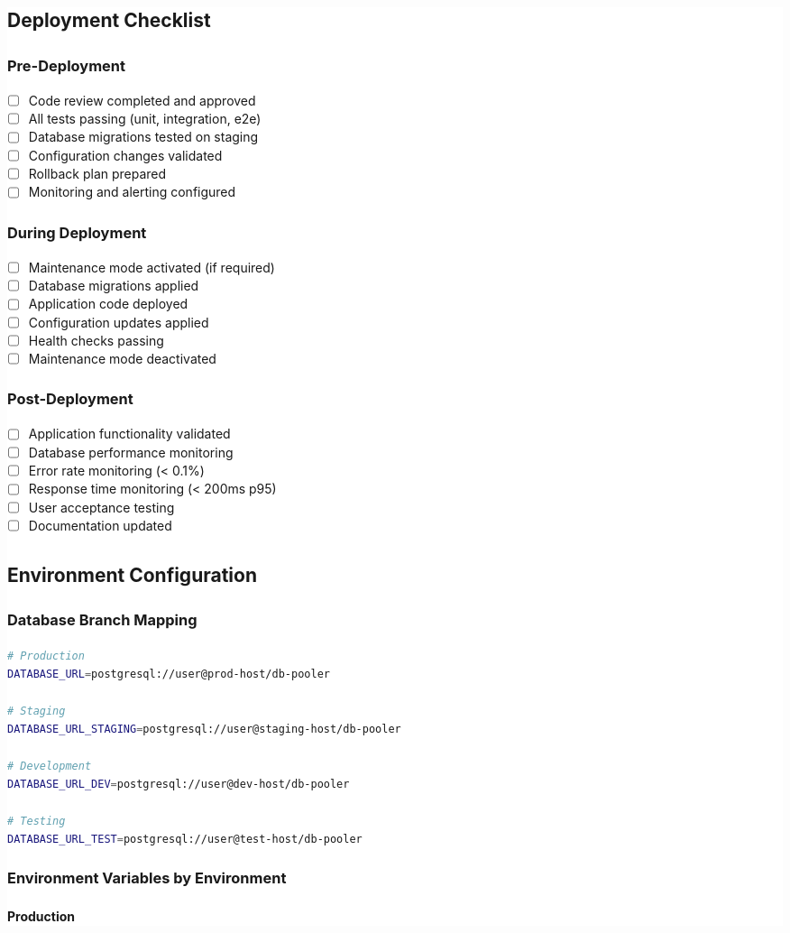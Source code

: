 ## Deployment Checklist

### Pre-Deployment

- [ ] Code review completed and approved
- [ ] All tests passing (unit, integration, e2e)
- [ ] Database migrations tested on staging
- [ ] Configuration changes validated
- [ ] Rollback plan prepared
- [ ] Monitoring and alerting configured

### During Deployment

- [ ] Maintenance mode activated (if required)
- [ ] Database migrations applied
- [ ] Application code deployed
- [ ] Configuration updates applied
- [ ] Health checks passing
- [ ] Maintenance mode deactivated

### Post-Deployment

- [ ] Application functionality validated
- [ ] Database performance monitoring
- [ ] Error rate monitoring (< 0.1%)
- [ ] Response time monitoring (< 200ms p95)
- [ ] User acceptance testing
- [ ] Documentation updated

## Environment Configuration

### Database Branch Mapping

```bash
# Production
DATABASE_URL=postgresql://user@prod-host/db-pooler

# Staging
DATABASE_URL_STAGING=postgresql://user@staging-host/db-pooler

# Development
DATABASE_URL_DEV=postgresql://user@dev-host/db-pooler

# Testing
DATABASE_URL_TEST=postgresql://user@test-host/db-pooler
```

### Environment Variables by Environment

#### Production
